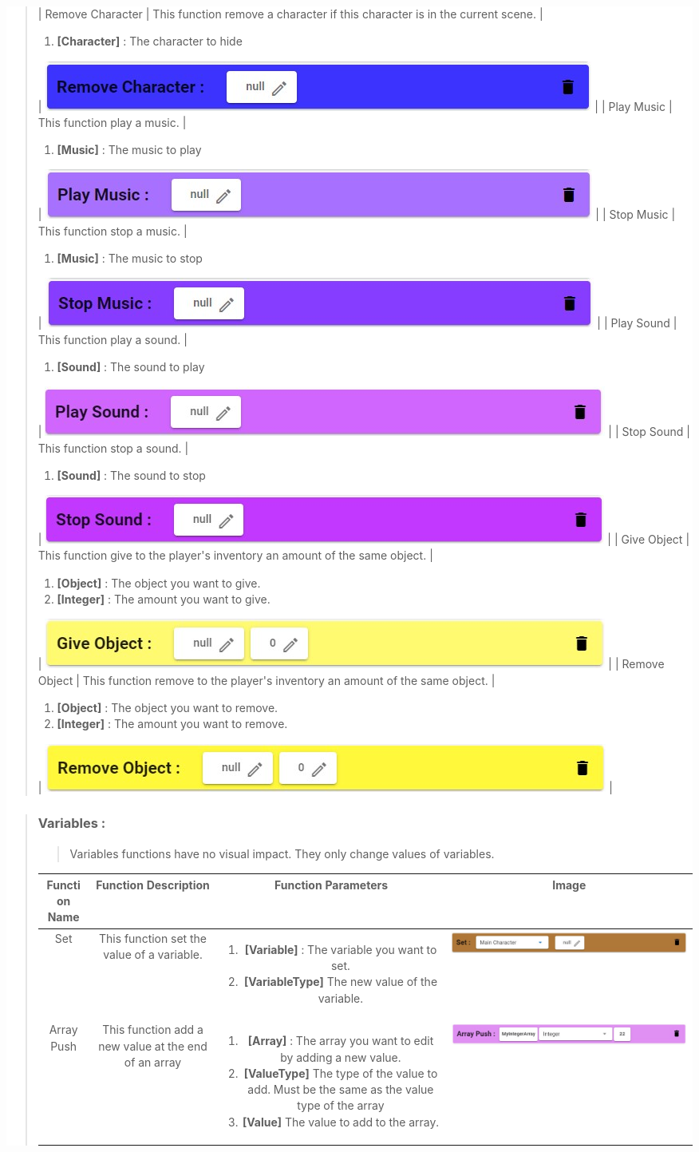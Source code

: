 > | Remove Character  | This function remove a character if this character is in the current scene. | <ol type="1"><li> **[Character]** : The character to hide </li></ol>   | ![Tabs list](scripts/docimg_removeCharacter.jpg) |
> | Play Music  | This function play a music. | <ol type="1"><li> **[Music]** : The music to play </li></ol>   | ![Tabs list](scripts/docimg_playMusic.jpg) |
> | Stop Music  | This function stop a music. | <ol type="1"><li> **[Music]** : The music to stop </li></ol>   | ![Tabs list](scripts/docimg_stopMusic.jpg) |
> | Play Sound  | This function play a sound. | <ol type="1"><li> **[Sound]** : The sound to play </li></ol>   | ![Tabs list](scripts/docimg_playSound.jpg) |
> | Stop Sound  | This function stop a sound. | <ol type="1"><li> **[Sound]** : The sound to stop </li></ol>   | ![Tabs list](scripts/docimg_stopSound.jpg) |
> | Give Object | This function give to the player's inventory an amount of the same object. | <ol type="1"><li> **[Object]** : The object you want to give. </li><li> **[Integer]** : The amount you want to give. </li></ol>   | ![Tabs list](scripts/docimg_giveObject.jpg) |
> | Remove Object | This function remove to the player's inventory an amount of the same object. | <ol type="1"><li> **[Object]** : The object you want to remove. </li><li> **[Integer]** : The amount you want to remove. </li></ol>   | ![Tabs list](scripts/docimg_removeObject.jpg) |

> ### Variables :
> > Variables functions have no visual impact. They only change values of variables.
>
> | Function Name   |                                    Function Description                                     |                                                                                                                                                            Function Parameters                                                                                                                                                             |                       Image                       |
> |:-------------------------------------------------------------------------------------------:|:------------------------------------------------------------------------------------------------------------------------------------------------------------------------------------------------------------------------------------------------------------------------------------------------------------------------------------------:|:-------------------------------------------------:|:------:|
> | Set             |                         This function set the value of a variable.                          |                                                                                                   <ol type="1"><li> **[Variable]** : The variable you want to set. </li><li> **[VariableType]** The new value of the variable.</li></ol>                                                                                                   |       ![Tabs list](scripts/docimg_set.jpg)        |
> | Array Push      |                    This function add a new value at the end of an array                     |                                         <ol type="1"><li> **[Array]** : The array you want to edit by adding a new value. </li><li> **[ValueType]** The type of the value to add. Must be the same as the value type of the array</li> <li> **[Value]** The value to add to the array. </li> </ol>                                         |    ![Tabs list](scripts/docimg_arraypush.jpg)     |